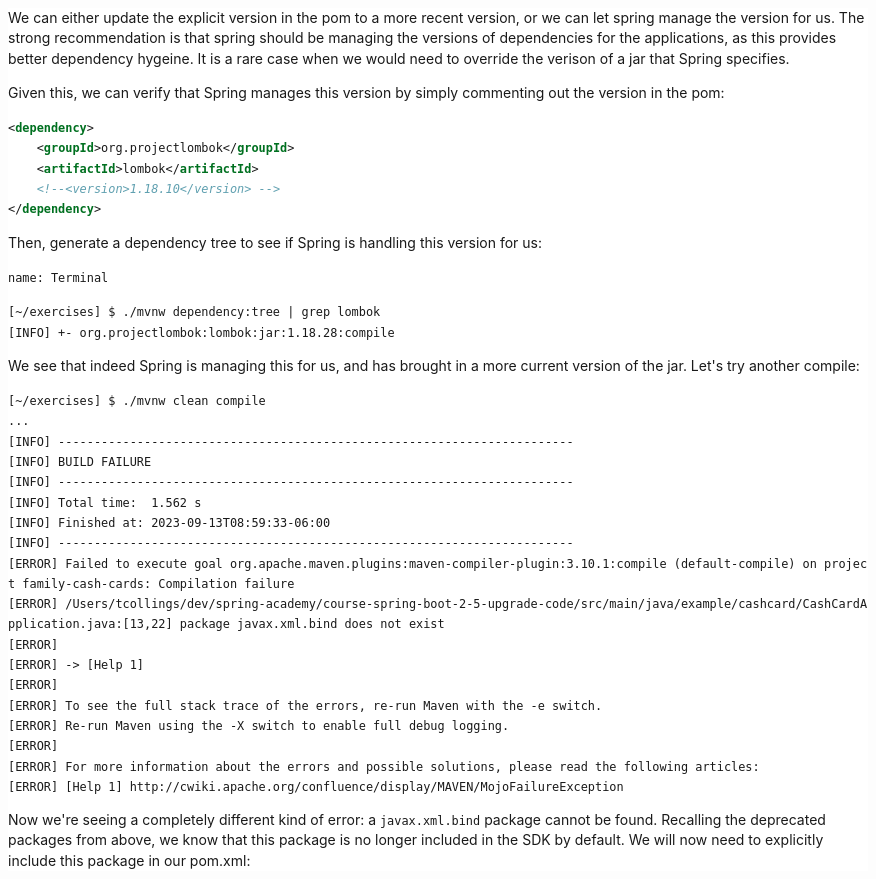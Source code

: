 We can either update the explicit version in the pom to a more recent version, or we can let spring manage the version for us. The strong recommendation is that spring should be managing the versions of dependencies for the applications, as this provides better dependency hygeine. It is a rare case when we would need to override the verison of a jar that Spring specifies.

Given this, we can verify that Spring manages this version by simply commenting out the version in the pom:

```xml
<dependency>
	<groupId>org.projectlombok</groupId>
	<artifactId>lombok</artifactId>
	<!--<version>1.18.10</version> -->
</dependency>
```

Then, generate a dependency tree to see if Spring is handling this version for us:

```dashboard:open-dashboard
name: Terminal
```

```shell
[~/exercises] $ ./mvnw dependency:tree | grep lombok
[INFO] +- org.projectlombok:lombok:jar:1.18.28:compile
```

We see that indeed Spring is managing this for us, and has brought in a more current version of the jar. Let's try another compile:

```shell
[~/exercises] $ ./mvnw clean compile
...
[INFO] ------------------------------------------------------------------------
[INFO] BUILD FAILURE
[INFO] ------------------------------------------------------------------------
[INFO] Total time:  1.562 s
[INFO] Finished at: 2023-09-13T08:59:33-06:00
[INFO] ------------------------------------------------------------------------
[ERROR] Failed to execute goal org.apache.maven.plugins:maven-compiler-plugin:3.10.1:compile (default-compile) on project family-cash-cards: Compilation failure
[ERROR] /Users/tcollings/dev/spring-academy/course-spring-boot-2-5-upgrade-code/src/main/java/example/cashcard/CashCardApplication.java:[13,22] package javax.xml.bind does not exist
[ERROR]
[ERROR] -> [Help 1]
[ERROR]
[ERROR] To see the full stack trace of the errors, re-run Maven with the -e switch.
[ERROR] Re-run Maven using the -X switch to enable full debug logging.
[ERROR]
[ERROR] For more information about the errors and possible solutions, please read the following articles:
[ERROR] [Help 1] http://cwiki.apache.org/confluence/display/MAVEN/MojoFailureException
```

Now we're seeing a completely different kind of error: a `javax.xml.bind` package cannot be found. Recalling the deprecated packages from above, we know that this package is no longer included in the SDK by default. We will now need to explicitly include this package in our pom.xml:
